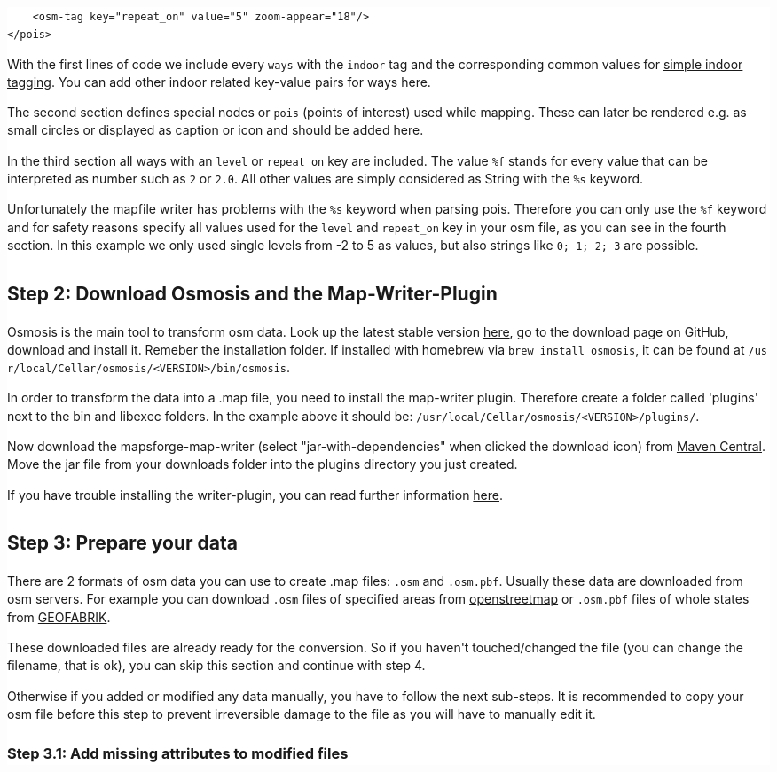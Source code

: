 ```
    <osm-tag key="repeat_on" value="5" zoom-appear="18"/>
</pois>
```
With the first lines of code we include every `ways` with the `indoor` tag and the corresponding common values for [simple indoor tagging](https://wiki.openstreetmap.org/wiki/Simple_Indoor_Tagging). You can add other indoor related key-value pairs for ways here.

The second section defines special nodes or `pois` (points of interest) used while mapping. These can later be rendered e.g. as small circles or displayed as caption or icon and should be added here.

In the third section all ways with an `level` or `repeat_on` key are included. The value `%f` stands for every value that can be interpreted as number such as `2` or `2.0`. All other values are simply considered as String with the `%s` keyword.

Unfortunately the mapfile writer has problems with the `%s` keyword when parsing pois. Therefore you can only use the `%f` keyword and for safety reasons specify all values used for the `level` and `repeat_on` key in your osm file, as you can see in the fourth section. In this example we only used single levels from -2 to 5 as values, but also strings like `0; 1; 2; 3` are possible.


## Step 2: Download Osmosis and the Map-Writer-Plugin

Osmosis is the main tool to transform osm data. Look up the latest stable version [here](https://wiki.openstreetmap.org/wiki/Osmosis#Latest_stable_version), go to the download page on GitHub, download and install it. Remeber the installation folder.
If installed with homebrew via `brew install osmosis`, it can be found at `/usr/local/Cellar/osmosis/<VERSION>/bin/osmosis`.

In order to transform the data into a .map file, you need to install the map-writer plugin. Therefore create a folder called 'plugins' next to the bin and libexec folders. In the example above it should be:  `/usr/local/Cellar/osmosis/<VERSION>/plugins/`.

Now download the mapsforge-map-writer (select "jar-with-dependencies" when clicked the download icon) from [Maven Central](https://search.maven.org/search?q=a:mapsforge-map-writer). Move the jar file from your downloads folder into the plugins directory you just created.

If you have trouble installing the writer-plugin, you can read further information [here](https://github.com/mapsforge/mapsforge/blob/master/docs/Getting-Started-Map-Writer.md#plugin-installation).


## Step 3: Prepare your data

There are 2 formats of osm data you can use to create .map files: `.osm` and `.osm.pbf`.
Usually these data are downloaded from osm servers. For example you can download `.osm` files of specified areas from [openstreetmap](https://www.openstreetmap.org) or `.osm.pbf` files of whole states from [GEOFABRIK](https://download.geofabrik.de/).

These downloaded files are already ready for the conversion. So if you haven't touched/changed the file (you can change the filename, that is ok), you can skip this section and continue with step 4.

Otherwise if you added or modified any data manually, you have to follow the next sub-steps. It is recommended to copy your osm file before this step to prevent irreversible damage to the file as you will have to manually edit it.

### Step 3.1: Add missing attributes to modified files
